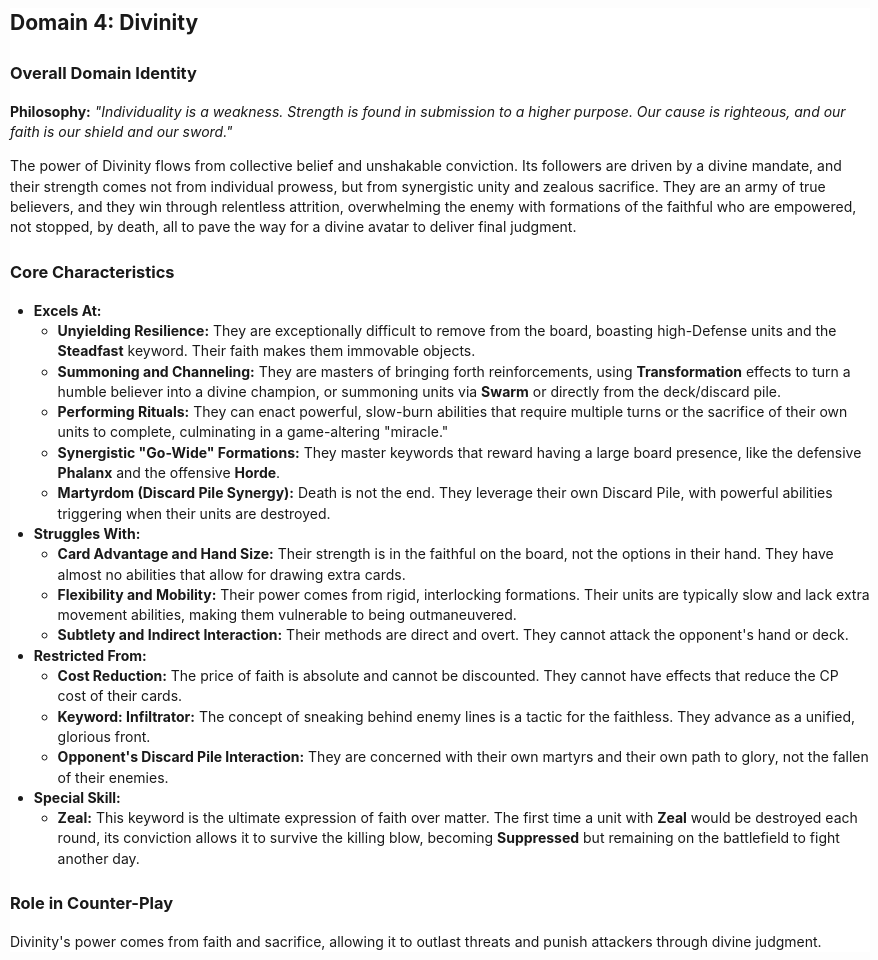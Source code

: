 ## **Domain 4: Divinity**

### **Overall Domain Identity**

**Philosophy:** *"Individuality is a weakness. Strength is found in submission to a higher purpose. Our cause is righteous, and our faith is our shield and our sword."*

The power of Divinity flows from collective belief and unshakable conviction. Its followers are driven by a divine mandate, and their strength comes not from individual prowess, but from synergistic unity and zealous sacrifice. They are an army of true believers, and they win through relentless attrition, overwhelming the enemy with formations of the faithful who are empowered, not stopped, by death, all to pave the way for a divine avatar to deliver final judgment.

### **Core Characteristics**

* **Excels At:**  
  * **Unyielding Resilience:** They are exceptionally difficult to remove from the board, boasting high-Defense units and the **Steadfast** keyword. Their faith makes them immovable objects.  
  * **Summoning and Channeling:** They are masters of bringing forth reinforcements, using **Transformation** effects to turn a humble believer into a divine champion, or summoning units via **Swarm** or directly from the deck/discard pile.  
  * **Performing Rituals:** They can enact powerful, slow-burn abilities that require multiple turns or the sacrifice of their own units to complete, culminating in a game-altering "miracle."  
  * **Synergistic "Go-Wide" Formations:** They master keywords that reward having a large board presence, like the defensive **Phalanx** and the offensive **Horde**.  
  * **Martyrdom (Discard Pile Synergy):** Death is not the end. They leverage their own Discard Pile, with powerful abilities triggering when their units are destroyed.  
* **Struggles With:**  
  * **Card Advantage and Hand Size:** Their strength is in the faithful on the board, not the options in their hand. They have almost no abilities that allow for drawing extra cards.  
  * **Flexibility and Mobility:** Their power comes from rigid, interlocking formations. Their units are typically slow and lack extra movement abilities, making them vulnerable to being outmaneuvered.  
  * **Subtlety and Indirect Interaction:** Their methods are direct and overt. They cannot attack the opponent's hand or deck.  
* **Restricted From:**  
  * **Cost Reduction:** The price of faith is absolute and cannot be discounted. They cannot have effects that reduce the CP cost of their cards.  
  * **Keyword: Infiltrator:** The concept of sneaking behind enemy lines is a tactic for the faithless. They advance as a unified, glorious front.  
  * **Opponent's Discard Pile Interaction:** They are concerned with their own martyrs and their own path to glory, not the fallen of their enemies.  
* **Special Skill:**  
  * **Zeal:** This keyword is the ultimate expression of faith over matter. The first time a unit with **Zeal** would be destroyed each round, its conviction allows it to survive the killing blow, becoming **Suppressed** but remaining on the battlefield to fight another day.

### **Role in Counter-Play**

Divinity's power comes from faith and sacrifice, allowing it to outlast threats and punish attackers through divine judgment.
